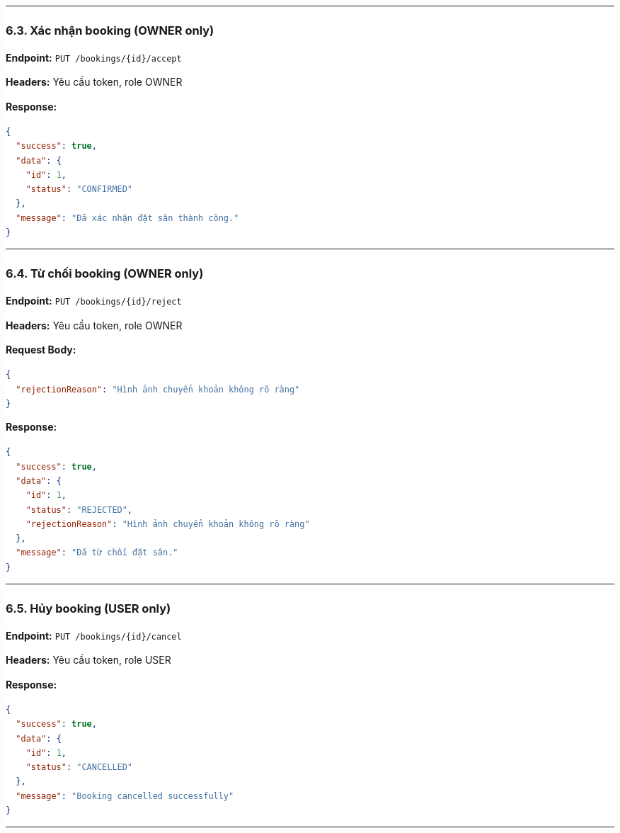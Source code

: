 
---

### 6.3. Xác nhận booking (OWNER only)
**Endpoint:** `PUT /bookings/{id}/accept`

**Headers:** Yêu cầu token, role OWNER

**Response:**
```json
{
  "success": true,
  "data": {
    "id": 1,
    "status": "CONFIRMED"
  },
  "message": "Đã xác nhận đặt sân thành công."
}
```

---

### 6.4. Từ chối booking (OWNER only)
**Endpoint:** `PUT /bookings/{id}/reject`

**Headers:** Yêu cầu token, role OWNER

**Request Body:**
```json
{
  "rejectionReason": "Hình ảnh chuyển khoản không rõ ràng"
}
```

**Response:**
```json
{
  "success": true,
  "data": {
    "id": 1,
    "status": "REJECTED",
    "rejectionReason": "Hình ảnh chuyển khoản không rõ ràng"
  },
  "message": "Đã từ chối đặt sân."
}
```

---

### 6.5. Hủy booking (USER only)
**Endpoint:** `PUT /bookings/{id}/cancel`

**Headers:** Yêu cầu token, role USER

**Response:**
```json
{
  "success": true,
  "data": {
    "id": 1,
    "status": "CANCELLED"
  },
  "message": "Booking cancelled successfully"
}
```

---